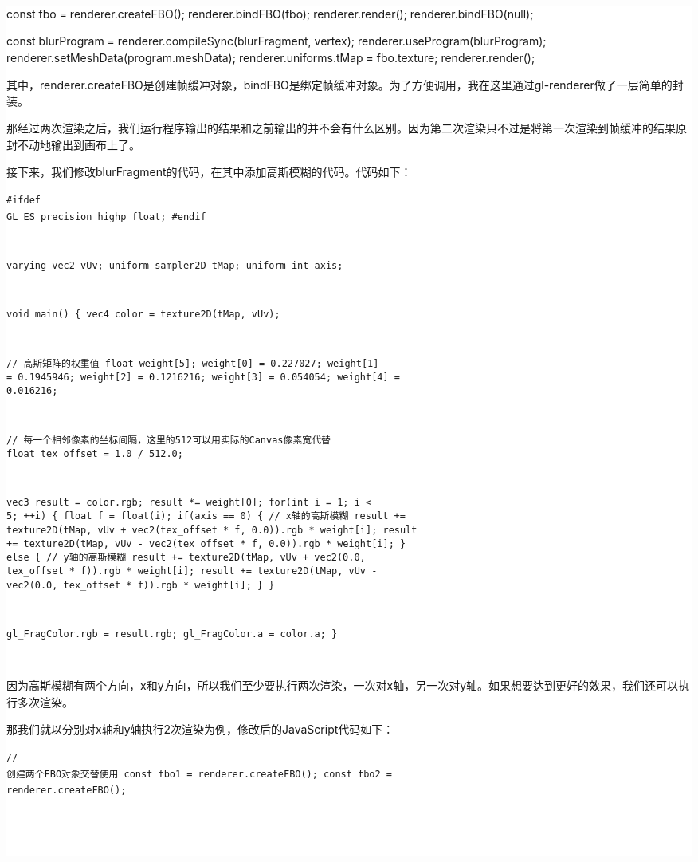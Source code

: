 const fbo = renderer.createFBO();
renderer.bindFBO(fbo);
renderer.render();
renderer.bindFBO(null);

const blurProgram = renderer.compileSync(blurFragment, vertex);
renderer.useProgram(blurProgram);
renderer.setMeshData(program.meshData);
renderer.uniforms.tMap = fbo.texture;
renderer.render();
</code></pre><p>其中，renderer.createFBO是创建帧缓冲对象，bindFBO是绑定帧缓冲对象。为了方便调用，我在这里通过gl-renderer做了一层简单的封装。</p><p>那经过两次渲染之后，我们运行程序输出的结果和之前输出的并不会有什么区别。因为第二次渲染只不过是将第一次渲染到帧缓冲的结果原封不动地输出到画布上了。</p><p>接下来，我们修改blurFragment的代码，在其中添加高斯模糊的代码。代码如下：</p><pre><code>#ifdef GL_ES
precision highp float;
#endif

varying vec2 vUv;
uniform sampler2D tMap;
uniform int axis;

void main() {
  vec4 color = texture2D(tMap, vUv);

  // 高斯矩阵的权重值
  float weight[5];
  weight[0] = 0.227027;
  weight[1] = 0.1945946;
  weight[2] = 0.1216216;
  weight[3] = 0.054054;
  weight[4] = 0.016216;

  // 每一个相邻像素的坐标间隔，这里的512可以用实际的Canvas像素宽代替
  float tex_offset = 1.0 / 512.0;

  vec3 result = color.rgb;
  result *= weight[0];
  for(int i = 1; i &lt; 5; ++i) {
    float f = float(i);
    if(axis == 0) { // x轴的高斯模糊
      result += texture2D(tMap, vUv + vec2(tex_offset * f, 0.0)).rgb * weight[i];
      result += texture2D(tMap, vUv - vec2(tex_offset * f, 0.0)).rgb * weight[i];
    } else { // y轴的高斯模糊
      result += texture2D(tMap, vUv + vec2(0.0, tex_offset * f)).rgb * weight[i];
      result += texture2D(tMap, vUv - vec2(0.0, tex_offset * f)).rgb * weight[i];
    }
  }

  gl_FragColor.rgb = result.rgb;
  gl_FragColor.a = color.a;
}

</code></pre><p>因为高斯模糊有两个方向，x和y方向，所以我们至少要执行两次渲染，一次对x轴，另一次对y轴。如果想要达到更好的效果，我们还可以执行多次渲染。</p><p>那我们就以分别对x轴和y轴执行2次渲染为例，修改后的JavaScript代码如下：</p><pre><code>// 创建两个FBO对象交替使用
const fbo1 = renderer.createFBO();
const fbo2 = renderer.createFBO();
